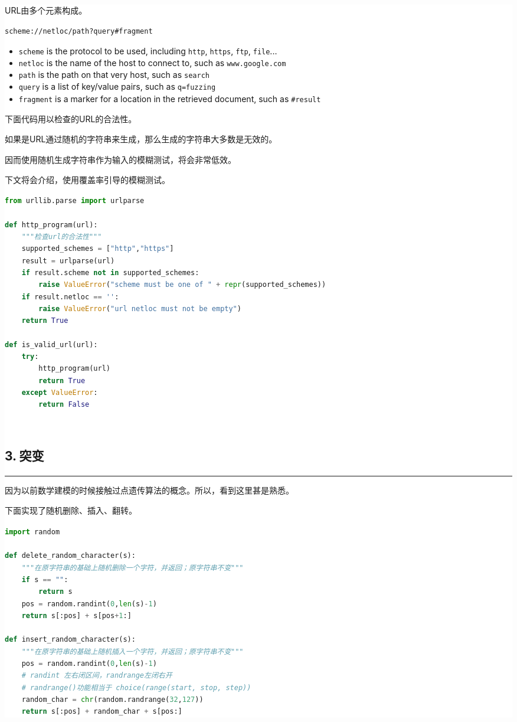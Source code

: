 
URL由多个元素构成。

```shell
scheme://netloc/path?query#fragment
```

- `scheme` is the protocol to be used, including `http`, `https`, `ftp`, `file`...
- `netloc` is the name of the host to connect to, such as `www.google.com`
- `path` is the path on that very host, such as `search`
- `query` is a list of key/value pairs, such as `q=fuzzing`
- `fragment` is a marker for a location in the retrieved document, such as `#result`

下面代码用以检查的URL的合法性。

如果是URL通过随机的字符串来生成，那么生成的字符串大多数是无效的。

因而使用随机生成字符串作为输入的模糊测试，将会非常低效。

下文将会介绍，使用覆盖率引导的模糊测试。

```python
from urllib.parse import urlparse

def http_program(url):
    """检查url的合法性"""
    supported_schemes = ["http","https"]
    result = urlparse(url)
    if result.scheme not in supported_schemes:
        raise ValueError("scheme must be one of " + repr(supported_schemes))
    if result.netloc == '':
        raise ValueError("url netloc must not be empty")
    return True

def is_valid_url(url):
    try:
        http_program(url)
        return True
    except ValueError:
        return False
```

<br>

## 3. 突变

---

因为以前数学建模的时候接触过点遗传算法的概念。所以，看到这里甚是熟悉。

下面实现了随机删除、插入、翻转。

```python
import random

def delete_random_character(s):
    """在原字符串的基础上随机删除一个字符，并返回；原字符串不变"""
    if s == "":
        return s
    pos = random.randint(0,len(s)-1)
    return s[:pos] + s[pos+1:]

def insert_random_character(s):
    """在原字符串的基础上随机插入一个字符，并返回；原字符串不变"""
    pos = random.randint(0,len(s)-1)
    # randint 左右闭区间，randrange左闭右开
    # randrange()功能相当于 choice(range(start, stop, step))
    random_char = chr(random.randrange(32,127)) 
    return s[:pos] + random_char + s[pos:]

```